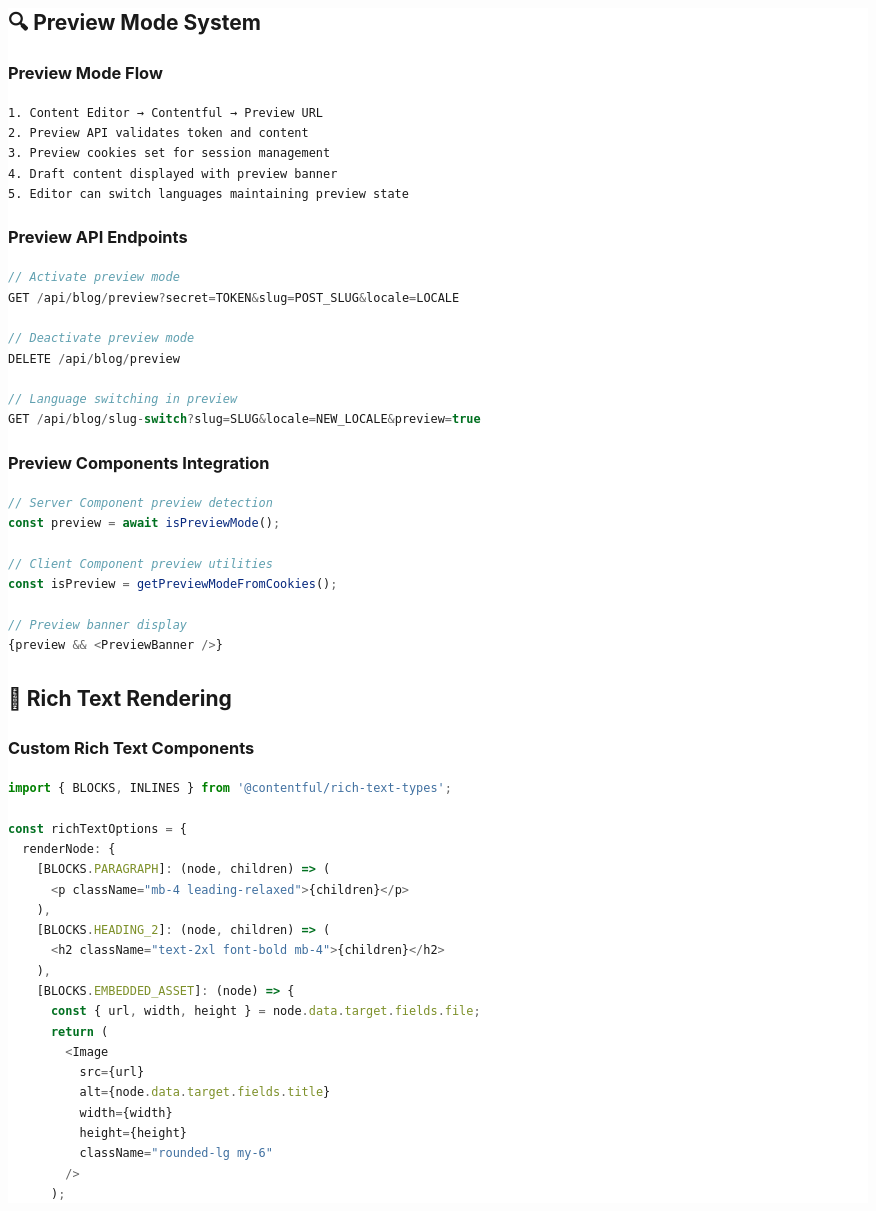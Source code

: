## 🔍 Preview Mode System

### Preview Mode Flow

```
1. Content Editor → Contentful → Preview URL
2. Preview API validates token and content
3. Preview cookies set for session management
4. Draft content displayed with preview banner
5. Editor can switch languages maintaining preview state
```

### Preview API Endpoints

```typescript
// Activate preview mode
GET /api/blog/preview?secret=TOKEN&slug=POST_SLUG&locale=LOCALE

// Deactivate preview mode  
DELETE /api/blog/preview

// Language switching in preview
GET /api/blog/slug-switch?slug=SLUG&locale=NEW_LOCALE&preview=true
```

### Preview Components Integration

```typescript
// Server Component preview detection
const preview = await isPreviewMode();

// Client Component preview utilities  
const isPreview = getPreviewModeFromCookies();

// Preview banner display
{preview && <PreviewBanner />}
```

## 🎨 Rich Text Rendering

### Custom Rich Text Components

```typescript
import { BLOCKS, INLINES } from '@contentful/rich-text-types';

const richTextOptions = {
  renderNode: {
    [BLOCKS.PARAGRAPH]: (node, children) => (
      <p className="mb-4 leading-relaxed">{children}</p>
    ),
    [BLOCKS.HEADING_2]: (node, children) => (
      <h2 className="text-2xl font-bold mb-4">{children}</h2>
    ),
    [BLOCKS.EMBEDDED_ASSET]: (node) => {
      const { url, width, height } = node.data.target.fields.file;
      return (
        <Image
          src={url}
          alt={node.data.target.fields.title}
          width={width}
          height={height}
          className="rounded-lg my-6"
        />
      );
```